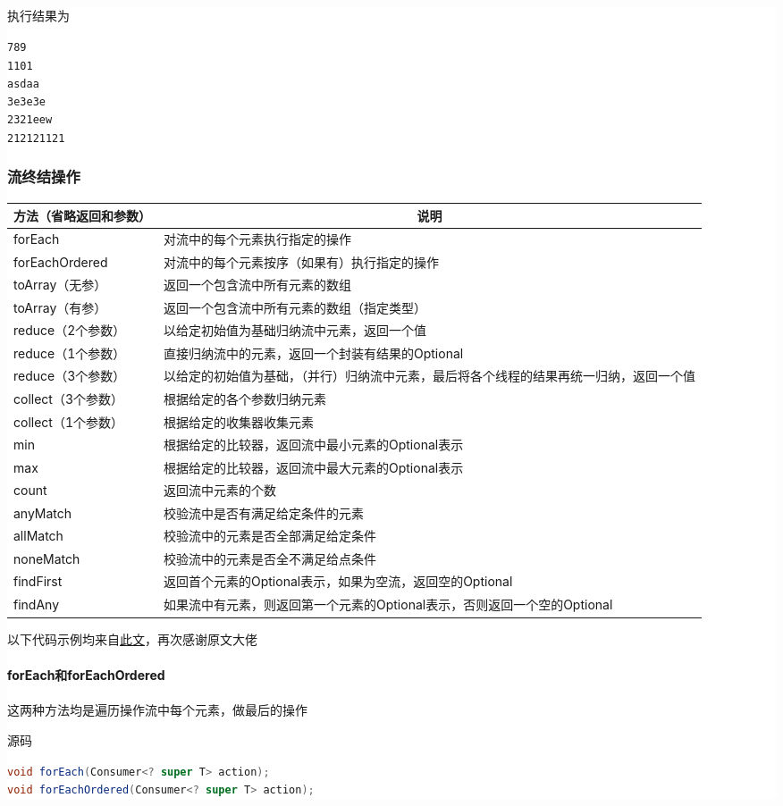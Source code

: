 执行结果为

```text
789
1101
asdaa
3e3e3e
2321eew
212121121
```

### 流终结操作

| 方法（省略返回和参数） | 说明                                                         |
| ---------------------- | ------------------------------------------------------------ |
| forEach                | 对流中的每个元素执行指定的操作                               |
| forEachOrdered         | 对流中的每个元素按序（如果有）执行指定的操作                 |
| toArray（无参）        | 返回一个包含流中所有元素的数组                               |
| toArray（有参）        | 返回一个包含流中所有元素的数组（指定类型）                   |
| reduce（2个参数）      | 以给定初始值为基础归纳流中元素，返回一个值                   |
| reduce（1个参数）      | 直接归纳流中的元素，返回一个封装有结果的Optional             |
| reduce（3个参数）      | 以给定的初始值为基础，（并行）归纳流中元素，最后将各个线程的结果再统一归纳，返回一个值 |
| collect（3个参数）     | 根据给定的各个参数归纳元素                                   |
| collect（1个参数）     | 根据给定的收集器收集元素                                     |
| min                    | 根据给定的比较器，返回流中最小元素的Optional表示             |
| max                    | 根据给定的比较器，返回流中最大元素的Optional表示             |
| count                  | 返回流中元素的个数                                           |
| anyMatch               | 校验流中是否有满足给定条件的元素                             |
| allMatch               | 校验流中的元素是否全部满足给定条件                           |
| noneMatch              | 校验流中的元素是否全不满足给点条件                           |
| findFirst              | 返回首个元素的Optional表示，如果为空流，返回空的Optional     |
| findAny                | 如果流中有元素，则返回第一个元素的Optional表示，否则返回一个空的Optional |

以下代码示例均来自[此文](https://www.jianshu.com/p/3dc56886c2eb)，再次感谢原文大佬

#### forEach和forEachOrdered

这两种方法均是遍历操作流中每个元素，做最后的操作

源码

```java
void forEach(Consumer<? super T> action);
void forEachOrdered(Consumer<? super T> action);
```
